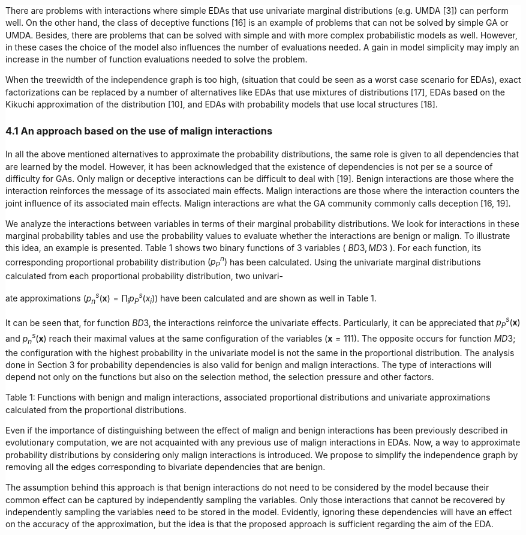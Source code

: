 There are problems with interactions where simple EDAs that use univariate marginal distributions (e.g. UMDA [3]) can perform well. On the other hand, the class of deceptive functions [16] is an example of problems that can not be solved by simple GA or UMDA. Besides, there are problems that can be solved with simple and with more complex probabilistic models as well. However, in these cases the choice of the model also influences the number of evaluations needed. A gain in model simplicity may imply an increase in the number of function evaluations needed to solve the problem.

When the treewidth of the independence graph is too high, (situation that could be seen as a worst case scenario for EDAs), exact factorizations can be replaced by a number of alternatives like EDAs that use mixtures of distributions [17], EDAs based on the Kikuchi approximation of the distribution [10], and EDAs with probability models that use local structures [18].

### 4.1 An approach based on the use of malign interactions

In all the above mentioned alternatives to approximate the probability distributions, the same role is given to all dependencies that are learned by the model. However, it has been acknowledged that the existence of dependencies is not per se a source of difficulty for GAs. Only malign or deceptive interactions can be difficult to deal with [19]. Benign interactions are those where the interaction reinforces the message of its associated main effects. Malign interactions are those where the interaction counters the joint influence of its associated main effects. Malign interactions are what the GA community commonly calls deception [16, 19].

We analyze the interactions between variables in terms of their marginal probability distributions. We look for interactions in these marginal probability tables and use the probability values to evaluate whether the interactions are benign or malign. To illustrate this idea, an example is presented. Table 1 shows two binary functions of 3 variables ( $B D 3, M D 3$ ). For each function, its corresponding proportional probability distribution $\left(p_{P}^{n}\right)$ has been calculated. Using the univariate marginal distributions calculated from each proportional probability distribution, two univari-

ate approximations $\left(p_{n}^{s}(\mathbf{x})=\prod_{i} p_{P}^{s}\left(x_{i}\right)\right)$ have been calculated and are shown as well in Table 1.

It can be seen that, for function $B D 3$, the interactions reinforce the univariate effects. Particularly, it can be appreciated that $p_{P}^{s}(\mathbf{x})$ and $p_{n}^{s}(\mathbf{x})$ reach their maximal values at the same configuration of the variables $(\mathbf{x}=111)$. The opposite occurs for function $M D 3$; the configuration with the highest probability in the univariate model is not the same in the proportional distribution. The analysis done in Section 3 for probability dependencies is also valid for benign and malign interactions. The type of interactions will depend not only on the functions but also on the selection method, the selection pressure and other factors.


Table 1: Functions with benign and malign interactions, associated proportional distributions and univariate approximations calculated from the proportional distributions.

Even if the importance of distinguishing between the effect of malign and benign interactions has been previously described in evolutionary computation, we are not acquainted with any previous use of malign interactions in EDAs. Now, a way to approximate probability distributions by considering only malign interactions is introduced. We propose to simplify the independence graph by removing all the edges corresponding to bivariate dependencies that are benign.

The assumption behind this approach is that benign interactions do not need to be considered by the model because their common effect can be captured by independently sampling the variables. Only those interactions that cannot be recovered by independently sampling the variables need to be stored in the model. Evidently, ignoring these dependencies will have an effect on the accuracy of the approximation, but the idea is that the proposed approach is sufficient regarding the aim of the EDA.


[^0]:    ${ }^{1}$ The treewidth of a graph $G$ is the minimum $k \geq 0$ such that $G$ is a subgraph of a triangulated graph $H$ having a maximal clique of size $k+1$. If $G$ is triangulated, its treewidth is the size of the maximum clique in the graph minus 1 .
[^0]:    ${ }^{2}$ Tournament selection can be done with or without replacement of the selected individual.
[^0]:    ${ }^{3}$ www.informatik.uni-koeln.de/Is_juenger/projects/sgs.html